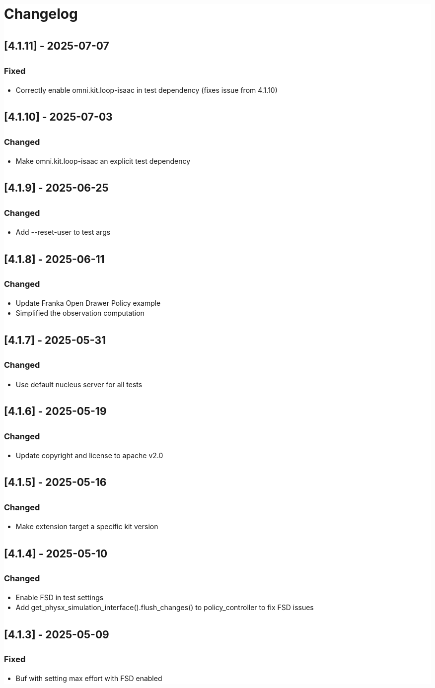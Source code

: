 # Changelog
## [4.1.11] - 2025-07-07
### Fixed
- Correctly enable omni.kit.loop-isaac in test dependency (fixes issue from 4.1.10)

## [4.1.10] - 2025-07-03
### Changed
- Make omni.kit.loop-isaac an explicit test dependency

## [4.1.9] - 2025-06-25
### Changed
- Add --reset-user to test args

## [4.1.8] - 2025-06-11
### Changed
- Update Franka Open Drawer Policy example
- Simplified the observation computation

## [4.1.7] - 2025-05-31
### Changed
- Use default nucleus server for all tests

## [4.1.6] - 2025-05-19
### Changed
- Update copyright and license to apache v2.0

## [4.1.5] - 2025-05-16
### Changed
- Make extension target a specific kit version

## [4.1.4] - 2025-05-10
### Changed
- Enable FSD in test settings
- Add get_physx_simulation_interface().flush_changes() to policy_controller to fix FSD issues

## [4.1.3] - 2025-05-09
### Fixed
- Buf with setting max effort with FSD enabled

